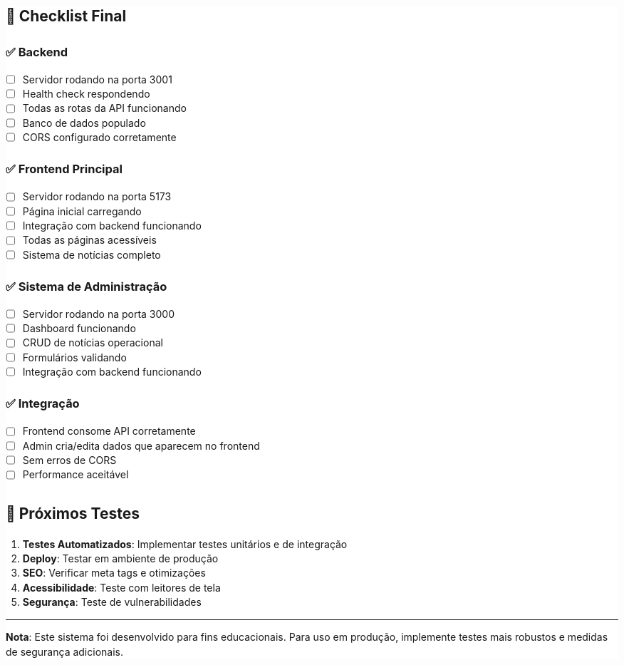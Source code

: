 ## 📝 Checklist Final

### ✅ Backend
- [ ] Servidor rodando na porta 3001
- [ ] Health check respondendo
- [ ] Todas as rotas da API funcionando
- [ ] Banco de dados populado
- [ ] CORS configurado corretamente

### ✅ Frontend Principal
- [ ] Servidor rodando na porta 5173
- [ ] Página inicial carregando
- [ ] Integração com backend funcionando
- [ ] Todas as páginas acessíveis
- [ ] Sistema de notícias completo

### ✅ Sistema de Administração
- [ ] Servidor rodando na porta 3000
- [ ] Dashboard funcionando
- [ ] CRUD de notícias operacional
- [ ] Formulários validando
- [ ] Integração com backend funcionando

### ✅ Integração
- [ ] Frontend consome API corretamente
- [ ] Admin cria/edita dados que aparecem no frontend
- [ ] Sem erros de CORS
- [ ] Performance aceitável

## 🎯 Próximos Testes

1. **Testes Automatizados**: Implementar testes unitários e de integração
2. **Deploy**: Testar em ambiente de produção
3. **SEO**: Verificar meta tags e otimizações
4. **Acessibilidade**: Teste com leitores de tela
5. **Segurança**: Teste de vulnerabilidades

---

**Nota**: Este sistema foi desenvolvido para fins educacionais. Para uso em produção, implemente testes mais robustos e medidas de segurança adicionais.
